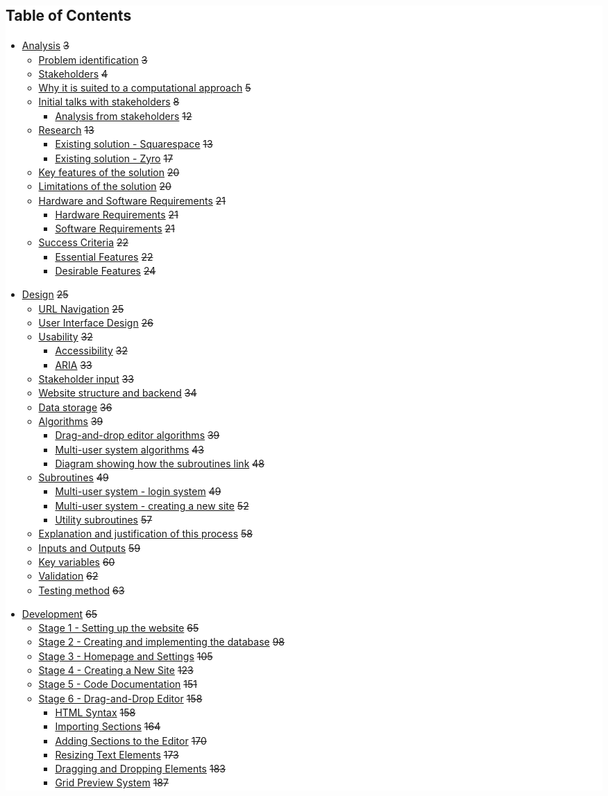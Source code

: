 



## Table of Contents
  - [Analysis](#analysis) ~~3~~
    - [Problem identification](#problem-identification) ~~3~~
    - [Stakeholders](#stakeholders) ~~4~~
    - [Why it is suited to a computational approach](#why-it-is-suited-to-a-computational-approach) ~~5~~
    - [Initial talks with stakeholders](#initial-talks-with-stakeholdlers) ~~8~~
      - [Analysis from stakeholders](#analysis-from-stakeholders) ~~12~~
    - [Research](#research) ~~13~~
      - [Existing solution - Squarespace](#existing-solution---squarespace) ~~13~~
      - [Existing solution - Zyro](#existing-solution---zyro) ~~17~~
    - [Key features of the solution](#key-features-of-the-solution) ~~20~~
    - [Limitations of the solution](#limitations-of-the-solution) ~~20~~
    - [Hardware and Software Requirements](#hardware-and-software-requirements) ~~21~~
      - [Hardware Requirements](#hardware-requirements) ~~21~~
      - [Software Requirements](#software-requirements) ~~21~~
    - [Success Criteria](#success-criteria) ~~22~~
      - [Essential Features](#essential-features) ~~22~~
      - [Desirable Features](#desirable-features) ~~24~~
  >

  - [Design](#design) ~~25~~ 
    - [URL Navigation](#url-navigation) ~~25~~
    - [User Interface Design](#user-interface-design) ~~26~~
    - [Usability](#usability) ~~32~~
      - [Accessibility](#accessibility) ~~32~~
      - [ARIA](#aria) ~~33~~
    - [Stakeholder input](#stakeholder-input-d) ~~33~~
    - [Website structure and backend](#website-structure-and-backend) ~~34~~
    - [Data storage](#data-storage) ~~36~~
    - [Algorithms](#algorithms) ~~39~~
      - [Drag-and-drop editor algorithms](#drag-and-drop-editor-algorithms) ~~39~~
      - [Multi-user system algorithms](#multi-user-system-algorithms) ~~43~~
      - [Diagram showing how the subroutines link](#diagram-showing-how-the-subroutines-link) ~~48~~
    - [Subroutines](#subroutines) ~~49~~
      - [Multi-user system - login system](#multi-user-system---login-system) ~~49~~
      - [Multi-user system - creating a new site](#multi-user-system---creating-a-new-site) ~~52~~
      - [Utility subroutines](#utility-subroutines) ~~57~~
    - [Explanation and justification of this process](#explanation-and-justification-of-this-process) ~~58~~
    - [Inputs and Outputs](#inputs-and-outputs) ~~59~~
    - [Key variables](#key-variables) ~~60~~
    - [Validation](#validation) ~~62~~
    - [Testing method](#testing-method) ~~63~~
  >

  - [Development](#development) ~~65~~
    - [Stage 1 - Setting up the website](#stage-1---setting-up-the-website) ~~65~~
    - [Stage 2 - Creating and implementing the database](#stage-2---creating-and-implementing-the-database) ~~98~~
    - [Stage 3 - Homepage and Settings](#stage-3---homepage-and-settings) ~~105~~
    - [Stage 4 - Creating a New Site](#stage-4---creating-a-new-site) ~~123~~
    - [Stage 5 - Code Documentation](#stage-5---code-documentation) ~~151~~
    - [Stage 6 - Drag-and-Drop Editor](#stage-6---drag-and-drop-editor) ~~158~~
      - [HTML Syntax](#html-syntax) ~~158~~
      - [Importing Sections](#importing-sections) ~~164~~
      - [Adding Sections to the Editor](#adding-sections-to-the-editor) ~~170~~
      - [Resizing Text Elements](#resizing-text-elements) ~~173~~
      - [Dragging and Dropping Elements](#dragging-and-dropping-elements) ~~183~~
      - [Grid Preview System](#grid-preview-system) ~~187~~